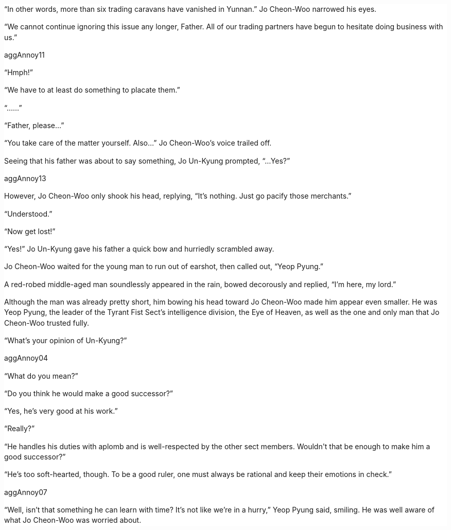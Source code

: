 “In other words, more than six trading caravans have vanished in Yunnan.” Jo Cheon-Woo narrowed his eyes.

“We cannot continue ignoring this issue any longer, Father. All of our trading partners have begun to hesitate doing business with us.”

aggAnnoy11

“Hmph!”

“We have to at least do something to placate them.”

“……”

“Father, please…”

“You take care of the matter yourself. Also…” Jo Cheon-Woo’s voice trailed off.

Seeing that his father was about to say something, Jo Un-Kyung prompted, “…Yes?”

aggAnnoy13

However, Jo Cheon-Woo only shook his head, replying, “It’s nothing. Just go pacify those merchants.”

“Understood.”

“Now get lost!”

“Yes!” Jo Un-Kyung gave his father a quick bow and hurriedly scrambled away.

Jo Cheon-Woo waited for the young man to run out of earshot, then called out, “Yeop Pyung.”

A red-robed middle-aged man soundlessly appeared in the rain, bowed decorously and replied, “I’m here, my lord.”

Although the man was already pretty short, him bowing his head toward Jo Cheon-Woo made him appear even smaller. He was Yeop Pyung, the leader of the Tyrant Fist Sect’s intelligence division, the Eye of Heaven, as well as the one and only man that Jo Cheon-Woo trusted fully.

“What’s your opinion of Un-Kyung?”

aggAnnoy04

“What do you mean?”

“Do you think he would make a good successor?”

“Yes, he’s very good at his work.”

“Really?”

“He handles his duties with aplomb and is well-respected by the other sect members. Wouldn't that be enough to make him a good successor?”

“He’s too soft-hearted, though. To be a good ruler, one must always be rational and keep their emotions in check.”

aggAnnoy07

“Well, isn’t that something he can learn with time? It’s not like we’re in a hurry,” Yeop Pyung said, smiling. He was well aware of what Jo Cheon-Woo was worried about.

